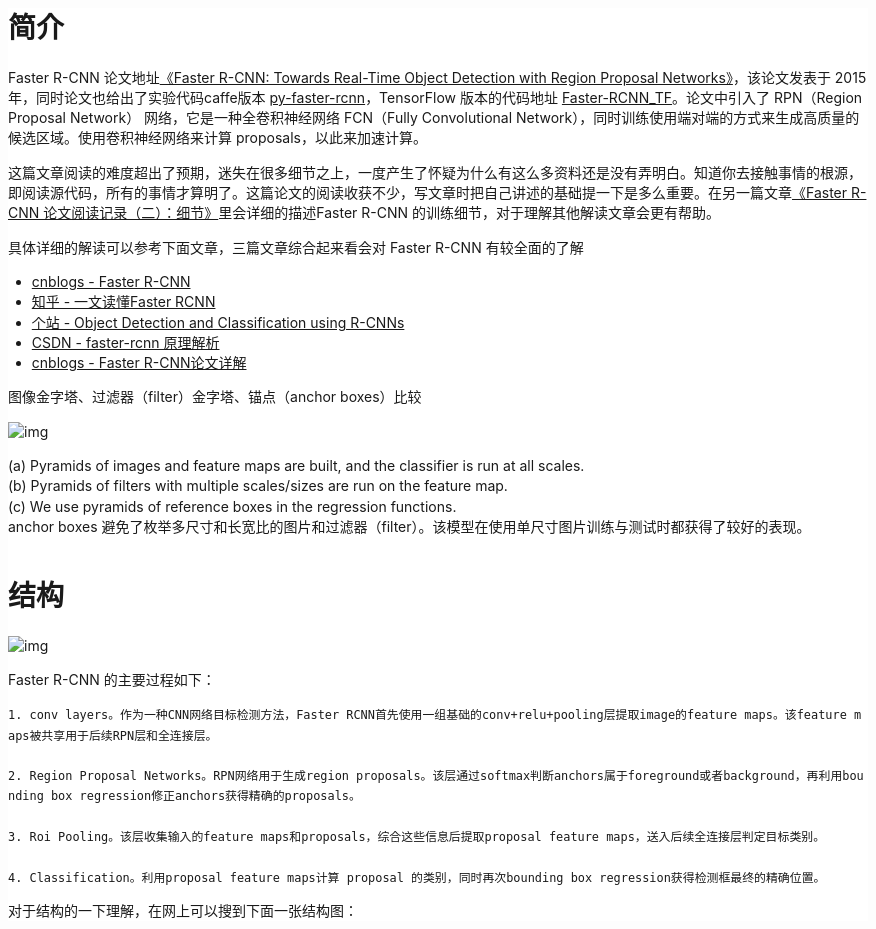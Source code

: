 
# 简介

Faster R-CNN 论文地址[《Faster R-CNN: Towards Real-Time Object Detection with Region Proposal Networks》](https://arxiv.org/pdf/1506.01497v3.pdf)，该论文发表于 2015年，同时论文也给出了实验代码caffe版本 [py-faster-rcnn](https://github.com/rbgirshick/py-faster-rcnn)，TensorFlow 版本的代码地址 [Faster-RCNN_TF](https://github.com/smallcorgi/Faster-RCNN_TF)。论文中引入了 RPN（Region Proposal Network） 网络，它是一种全卷积神经网络 FCN（Fully Convolutional Network），同时训练使用端对端的方式来生成高质量的候选区域。使用卷积神经网络来计算 proposals，以此来加速计算。

这篇文章阅读的难度超出了预期，迷失在很多细节之上，一度产生了怀疑为什么有这么多资料还是没有弄明白。知道你去接触事情的根源，即阅读源代码，所有的事情才算明了。这篇论文的阅读收获不少，写文章时把自己讲述的基础提一下是多么重要。在另一篇文章[《Faster R-CNN 论文阅读记录（二）：细节》](https://zhuanlan.zhihu.com/p/44612080)里会详细的描述Faster R-CNN 的训练细节，对于理解其他解读文章会更有帮助。

具体详细的解读可以参考下面文章，三篇文章综合起来看会对 Faster R-CNN 有较全面的了解

- [cnblogs - Faster R-CNN](http://link.zhihu.com/?target=https%3A//www.cnblogs.com/nowgood/p/FasterRCNN.html)
- [知乎 - 一文读懂Faster RCNN](https://zhuanlan.zhihu.com/p/31426458)
- [个站 - Object Detection and Classification using R-CNNs](http://link.zhihu.com/?target=http%3A//www.telesens.co/2018/03/11/object-detection-and-classification-using-r-cnns/)
- [CSDN - faster-rcnn 原理解析](http://link.zhihu.com/?target=https%3A//blog.csdn.net/lanyuelvyun/article/details/77720260)
- [cnblogs - Faster R-CNN论文详解](http://link.zhihu.com/?target=https%3A//www.cnblogs.com/xuanyuyt/p/6209910.html)

图像金字塔、过滤器（filter）金字塔、锚点（anchor boxes）比较

![img](https://ws3.sinaimg.cn/large/69d4185bly1fy1xp1rhcqj20go03bdg6.jpg)

(a) Pyramids of images and feature maps are built, and the classifier is run at all scales.   
(b) Pyramids of filters with multiple scales/sizes are run on the feature map.   
(c) We use pyramids of reference boxes in the regression functions.  
anchor boxes 避免了枚举多尺寸和长宽比的图片和过滤器（filter）。该模型在使用单尺寸图片训练与测试时都获得了较好的表现。

# 结构

![img](https://wx4.sinaimg.cn/large/69d4185bly1fy1xpxjf1tj20cm0cwmy0.jpg)

Faster R-CNN 的主要过程如下：
```
1. conv layers。作为一种CNN网络目标检测方法，Faster RCNN首先使用一组基础的conv+relu+pooling层提取image的feature maps。该feature maps被共享用于后续RPN层和全连接层。

2. Region Proposal Networks。RPN网络用于生成region proposals。该层通过softmax判断anchors属于foreground或者background，再利用bounding box regression修正anchors获得精确的proposals。

3. Roi Pooling。该层收集输入的feature maps和proposals，综合这些信息后提取proposal feature maps，送入后续全连接层判定目标类别。

4. Classification。利用proposal feature maps计算 proposal 的类别，同时再次bounding box regression获得检测框最终的精确位置。
```

对于结构的一下理解，在网上可以搜到下面一张结构图：
